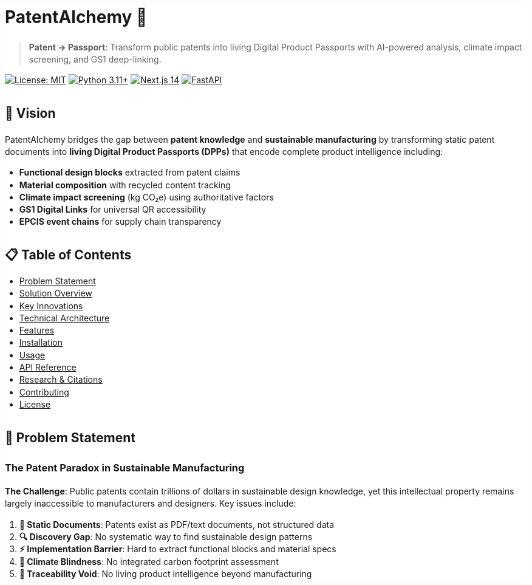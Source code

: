 # PatentAlchemy 🧪

> **Patent → Passport**: Transform public patents into living Digital Product Passports with AI-powered analysis, climate impact screening, and GS1 deep-linking.

[![License: MIT](https://img.shields.io/badge/License-MIT-yellow.svg)](https://opensource.org/licenses/MIT)
[![Python 3.11+](https://img.shields.io/badge/python-3.11+-blue.svg)](https://www.python.org/downloads/)
[![Next.js 14](https://img.shields.io/badge/Next.js-14-black.svg)](https://nextjs.org/)
[![FastAPI](https://img.shields.io/badge/FastAPI-0.112+-green.svg)](https://fastapi.tiangolo.com/)

## 🌟 Vision

PatentAlchemy bridges the gap between **patent knowledge** and **sustainable manufacturing** by transforming static patent documents into **living Digital Product Passports (DPPs)** that encode complete product intelligence including:

- **Functional design blocks** extracted from patent claims
- **Material composition** with recycled content tracking
- **Climate impact screening** (kg CO₂e) using authoritative factors
- **GS1 Digital Links** for universal QR accessibility
- **EPCIS event chains** for supply chain transparency

## 📋 Table of Contents

- [Problem Statement](#-problem-statement)
- [Solution Overview](#-solution-overview)
- [Key Innovations](#-key-innovations)
- [Technical Architecture](#-technical-architecture)
- [Features](#-features)
- [Installation](#-installation)
- [Usage](#-usage)
- [API Reference](#-api-reference)
- [Research & Citations](#-research--citations)
- [Contributing](#-contributing)
- [License](#-license)

## 🚨 Problem Statement

### The Patent Paradox in Sustainable Manufacturing

**The Challenge**: Public patents contain trillions of dollars in sustainable design knowledge, yet this intellectual property remains largely inaccessible to manufacturers and designers. Key issues include:

1. **📄 Static Documents**: Patents exist as PDF/text documents, not structured data
2. **🔍 Discovery Gap**: No systematic way to find sustainable design patterns
3. **⚡ Implementation Barrier**: Hard to extract functional blocks and material specs
4. **🌱 Climate Blindness**: No integrated carbon footprint assessment
5. **🔗 Traceability Void**: No living product intelligence beyond manufacturing
